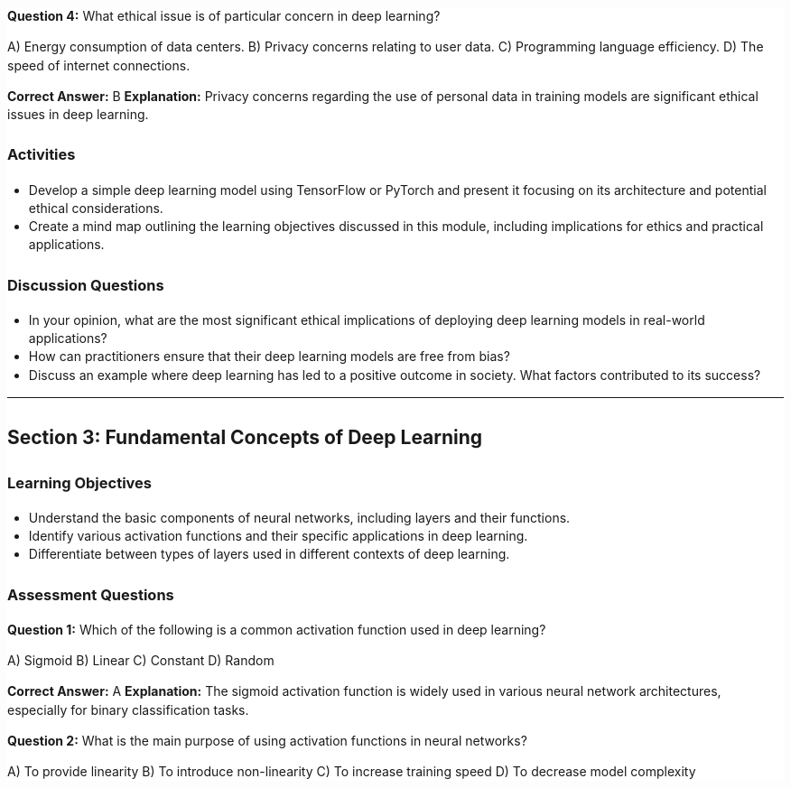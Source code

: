 **Question 4:** What ethical issue is of particular concern in deep learning?

  A) Energy consumption of data centers.
  B) Privacy concerns relating to user data.
  C) Programming language efficiency.
  D) The speed of internet connections.

**Correct Answer:** B
**Explanation:** Privacy concerns regarding the use of personal data in training models are significant ethical issues in deep learning.

### Activities
- Develop a simple deep learning model using TensorFlow or PyTorch and present it focusing on its architecture and potential ethical considerations.
- Create a mind map outlining the learning objectives discussed in this module, including implications for ethics and practical applications.

### Discussion Questions
- In your opinion, what are the most significant ethical implications of deploying deep learning models in real-world applications?
- How can practitioners ensure that their deep learning models are free from bias?
- Discuss an example where deep learning has led to a positive outcome in society. What factors contributed to its success?

---

## Section 3: Fundamental Concepts of Deep Learning

### Learning Objectives
- Understand the basic components of neural networks, including layers and their functions.
- Identify various activation functions and their specific applications in deep learning.
- Differentiate between types of layers used in different contexts of deep learning.

### Assessment Questions

**Question 1:** Which of the following is a common activation function used in deep learning?

  A) Sigmoid
  B) Linear
  C) Constant
  D) Random

**Correct Answer:** A
**Explanation:** The sigmoid activation function is widely used in various neural network architectures, especially for binary classification tasks.

**Question 2:** What is the main purpose of using activation functions in neural networks?

  A) To provide linearity
  B) To introduce non-linearity
  C) To increase training speed
  D) To decrease model complexity

